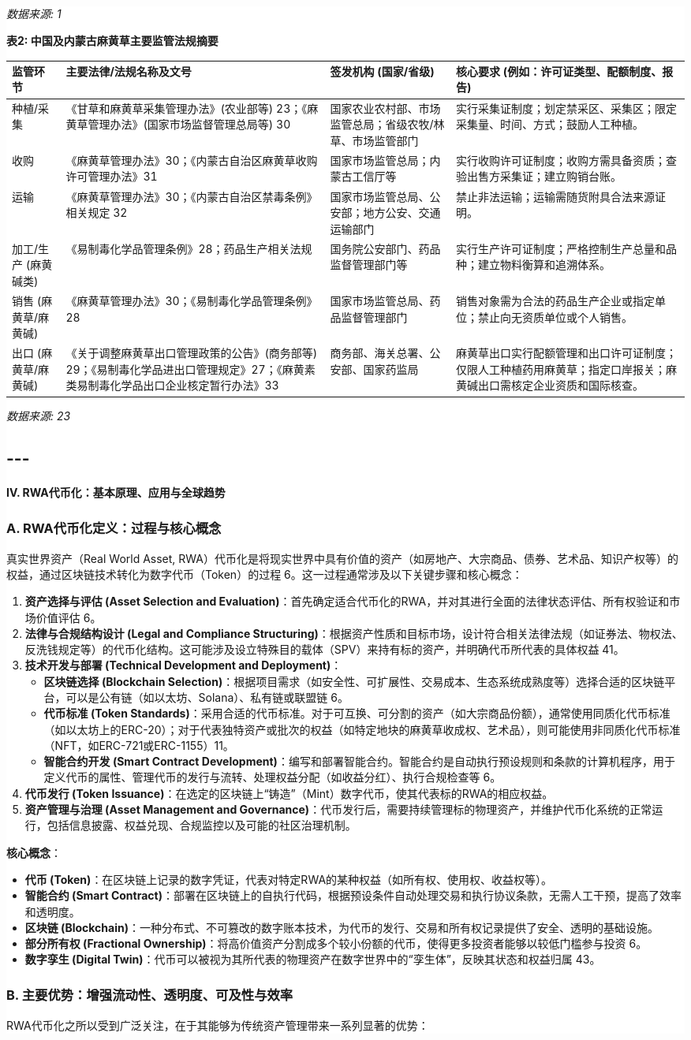 *数据来源: 1*

**表2: 中国及内蒙古麻黄草主要监管法规摘要**

| 监管环节 | 主要法律/法规名称及文号 | 签发机构 (国家/省级) | 核心要求 (例如：许可证类型、配额制度、报告) |
| :---- | :---- | :---- | :---- |
| 种植/采集 | 《甘草和麻黄草采集管理办法》(农业部等) 23；《麻黄草管理办法》(国家市场监督管理总局等) 30 | 国家农业农村部、市场监管总局；省级农牧/林草、市场监管部门 | 实行采集证制度；划定禁采区、采集区；限定采集量、时间、方式；鼓励人工种植。 |
| 收购 | 《麻黄草管理办法》30；《内蒙古自治区麻黄草收购许可管理办法》31 | 国家市场监管总局；内蒙古工信厅等 | 实行收购许可证制度；收购方需具备资质；查验出售方采集证；建立购销台账。 |
| 运输 | 《麻黄草管理办法》30；《内蒙古自治区禁毒条例》相关规定 32 | 国家市场监管总局、公安部；地方公安、交通运输部门 | 禁止非法运输；运输需随货附具合法来源证明。 |
| 加工/生产 (麻黄碱类) | 《易制毒化学品管理条例》28；药品生产相关法规 | 国务院公安部门、药品监督管理部门等 | 实行生产许可证制度；严格控制生产总量和品种；建立物料衡算和追溯体系。 |
| 销售 (麻黄草/麻黄碱) | 《麻黄草管理办法》30；《易制毒化学品管理条例》28 | 国家市场监管总局、药品监督管理部门 | 销售对象需为合法的药品生产企业或指定单位；禁止向无资质单位或个人销售。 |
| 出口 (麻黄草/麻黄碱) | 《关于调整麻黄草出口管理政策的公告》(商务部等) 29；《易制毒化学品进出口管理规定》27；《麻黄素类易制毒化学品出口企业核定暂行办法》33 | 商务部、海关总署、公安部、国家药监局 | 麻黄草出口实行配额管理和出口许可证制度；仅限人工种植药用麻黄草；指定口岸报关；麻黄碱出口需核定企业资质和国际核查。 |

*数据来源: 23*

## ---

**IV. RWA代币化：基本原理、应用与全球趋势**

### **A. RWA代币化定义：过程与核心概念**

真实世界资产（Real World Asset, RWA）代币化是将现实世界中具有价值的资产（如房地产、大宗商品、债券、艺术品、知识产权等）的权益，通过区块链技术转化为数字代币（Token）的过程 6。这一过程通常涉及以下关键步骤和核心概念：

1. **资产选择与评估 (Asset Selection and Evaluation)**：首先确定适合代币化的RWA，并对其进行全面的法律状态评估、所有权验证和市场价值评估 6。  
2. **法律与合规结构设计 (Legal and Compliance Structuring)**：根据资产性质和目标市场，设计符合相关法律法规（如证券法、物权法、反洗钱规定等）的代币化结构。这可能涉及设立特殊目的载体（SPV）来持有标的资产，并明确代币所代表的具体权益 41。  
3. **技术开发与部署 (Technical Development and Deployment)**：  
   * **区块链选择 (Blockchain Selection)**：根据项目需求（如安全性、可扩展性、交易成本、生态系统成熟度等）选择合适的区块链平台，可以是公有链（如以太坊、Solana）、私有链或联盟链 6。  
   * **代币标准 (Token Standards)**：采用合适的代币标准。对于可互换、可分割的资产（如大宗商品份额），通常使用同质化代币标准（如以太坊上的ERC-20）；对于代表独特资产或批次的权益（如特定地块的麻黄草收成权、艺术品），则可能使用非同质化代币标准（NFT，如ERC-721或ERC-1155）11。  
   * **智能合约开发 (Smart Contract Development)**：编写和部署智能合约。智能合约是自动执行预设规则和条款的计算机程序，用于定义代币的属性、管理代币的发行与流转、处理权益分配（如收益分红）、执行合规检查等 6。  
4. **代币发行 (Token Issuance)**：在选定的区块链上“铸造”（Mint）数字代币，使其代表标的RWA的相应权益。  
5. **资产管理与治理 (Asset Management and Governance)**：代币发行后，需要持续管理标的物理资产，并维护代币化系统的正常运行，包括信息披露、权益兑现、合规监控以及可能的社区治理机制。

**核心概念**：

* **代币 (Token)**：在区块链上记录的数字凭证，代表对特定RWA的某种权益（如所有权、使用权、收益权等）。  
* **智能合约 (Smart Contract)**：部署在区块链上的自执行代码，根据预设条件自动处理交易和执行协议条款，无需人工干预，提高了效率和透明度。  
* **区块链 (Blockchain)**：一种分布式、不可篡改的数字账本技术，为代币的发行、交易和所有权记录提供了安全、透明的基础设施。  
* **部分所有权 (Fractional Ownership)**：将高价值资产分割成多个较小份额的代币，使得更多投资者能够以较低门槛参与投资 6。  
* **数字孪生 (Digital Twin)**：代币可以被视为其所代表的物理资产在数字世界中的“孪生体”，反映其状态和权益归属 43。

### **B. 主要优势：增强流动性、透明度、可及性与效率**

RWA代币化之所以受到广泛关注，在于其能够为传统资产管理带来一系列显著的优势：
